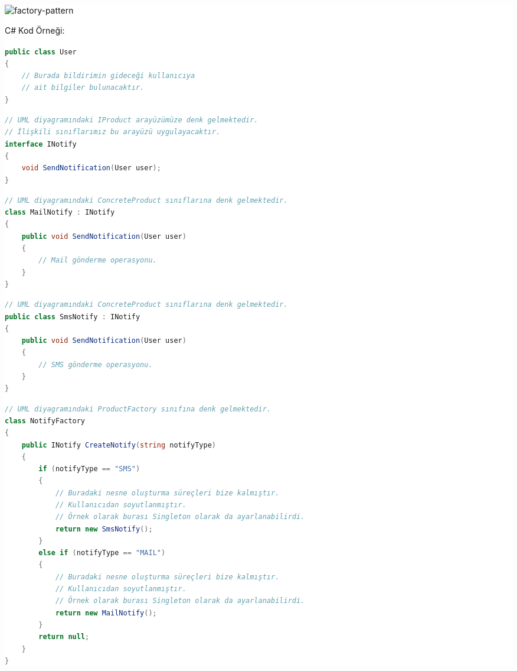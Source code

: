 ![factory-pattern](./images/factory-pattern.png)

C# Kod Örneği:

```csharp
public class User
{
    // Burada bildirimin gideceği kullanıcıya
    // ait bilgiler bulunacaktır.
}
```

```csharp
// UML diyagramındaki IProduct arayüzümüze denk gelmektedir.
// İlişkili sınıflarımız bu arayüzü uygulayacaktır.
interface INotify
{
    void SendNotification(User user);
}
```

```csharp
// UML diyagramındaki ConcreteProduct sınıflarına denk gelmektedir.
class MailNotify : INotify
{
    public void SendNotification(User user)
    {
        // Mail gönderme operasyonu.
    }
}
```

```csharp
// UML diyagramındaki ConcreteProduct sınıflarına denk gelmektedir.
public class SmsNotify : INotify
{
    public void SendNotification(User user)
    {
        // SMS gönderme operasyonu.
    }
}
```

```csharp
// UML diyagramındaki ProductFactory sınıfına denk gelmektedir.
class NotifyFactory
{
    public INotify CreateNotify(string notifyType)
    {
        if (notifyType == "SMS")
        {
            // Buradaki nesne oluşturma süreçleri bize kalmıştır.
            // Kullanıcıdan soyutlanmıştır.
            // Örnek olarak burası Singleton olarak da ayarlanabilirdi.
            return new SmsNotify();
        }
        else if (notifyType == "MAIL")
        {
            // Buradaki nesne oluşturma süreçleri bize kalmıştır.
            // Kullanıcıdan soyutlanmıştır.
            // Örnek olarak burası Singleton olarak da ayarlanabilirdi.
            return new MailNotify();
        }
        return null;
    }
}
```
